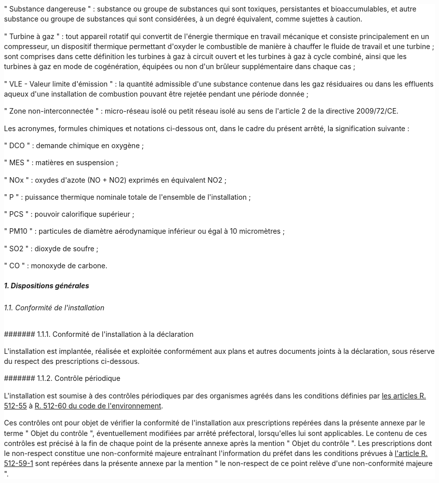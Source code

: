 " Substance dangereuse " : substance ou groupe de substances qui sont toxiques, persistantes et bioaccumulables, et autre substance ou groupe de substances qui sont considérées, à un degré équivalent, comme sujettes à caution.

" Turbine à gaz " : tout appareil rotatif qui convertit de l'énergie thermique en travail mécanique et consiste principalement en un compresseur, un dispositif thermique permettant d'oxyder le combustible de manière à chauffer le fluide de travail et une turbine ; sont comprises dans cette définition les turbines à gaz à circuit ouvert et les turbines à gaz à cycle combiné, ainsi que les turbines à gaz en mode de cogénération, équipées ou non d'un brûleur supplémentaire dans chaque cas ;

" VLE - Valeur limite d'émission " : la quantité admissible d'une substance contenue dans les gaz résiduaires ou dans les effluents aqueux d'une installation de combustion pouvant être rejetée pendant une période donnée ;

" Zone non-interconnectée " : micro-réseau isolé ou petit réseau isolé au sens de l'article 2 de la directive 2009/72/CE.

Les acronymes, formules chimiques et notations ci-dessous ont, dans le cadre du présent arrêté, la signification suivante :

" DCO " : demande chimique en oxygène ;

" MES " : matières en suspension ;

" NOx " : oxydes d'azote (NO + NO2) exprimés en équivalent NO2 ;

" P " : puissance thermique nominale totale de l'ensemble de l'installation ;

" PCS " : pouvoir calorifique supérieur ;

" PM10 " : particules de diamètre aérodynamique inférieur ou égal à 10 micromètres ;

" SO2 " : dioxyde de soufre ;

" CO " : monoxyde de carbone.

##### 1. Dispositions générales

###### 1.1. Conformité de l'installation

####### 1.1.1. Conformité de l'installation à la déclaration

L'installation est implantée, réalisée et exploitée conformément aux plans et autres documents joints à la déclaration, sous réserve du respect des prescriptions ci-dessous.

####### 1.1.2. Contrôle périodique

L'installation est soumise à des contrôles périodiques par des organismes agréés dans les conditions définies par [les articles R. 512-55](https://aida.ineris.fr/consultation_document/1783#Article_R_512_55) à [R. 512-60 du code de l'environnement](https://aida.ineris.fr/consultation_document/1783#Article_R_512_60).

Ces contrôles ont pour objet de vérifier la conformité de l'installation aux prescriptions repérées dans la présente annexe par le terme " Objet du contrôle ", éventuellement modifiées par arrêté préfectoral, lorsqu'elles lui sont applicables. Le contenu de ces contrôles est précisé à la fin de chaque point de la présente annexe après la mention " Objet du contrôle ". Les prescriptions dont le non-respect constitue une non-conformité majeure entraînant l'information du préfet dans les conditions prévues à [l'article R. 512-59-1](https://aida.ineris.fr/consultation_document/1783#Article_R_512_59_1) sont repérées dans la présente annexe par la mention " le non-respect de ce point relève d'une non-conformité majeure ".
